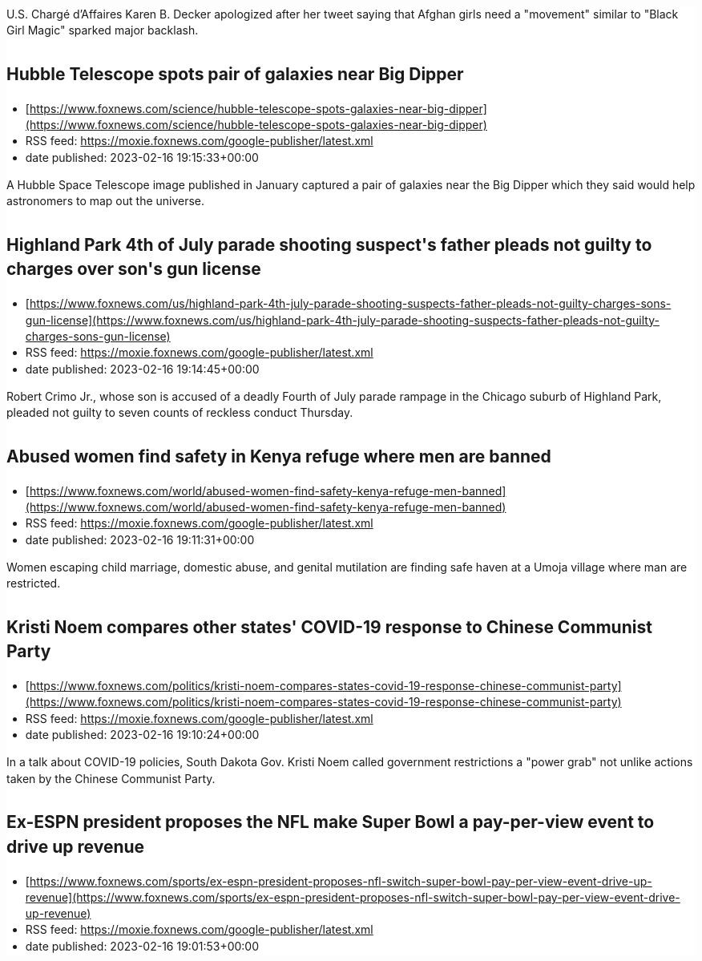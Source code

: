 U.S. Chargé d’Affaires Karen B. Decker apologized after her tweet saying that Afghan girls need a "movement" similar to "Black Girl Magic" sparked major backlash.

## Hubble Telescope spots pair of galaxies near Big Dipper
 - [https://www.foxnews.com/science/hubble-telescope-spots-galaxies-near-big-dipper](https://www.foxnews.com/science/hubble-telescope-spots-galaxies-near-big-dipper)
 - RSS feed: https://moxie.foxnews.com/google-publisher/latest.xml
 - date published: 2023-02-16 19:15:33+00:00

A Hubble Space Telescope image published in January captured a pair of galaxies near the Big Dipper which they said would help astronomers to map out the universe.

## Highland Park 4th of July parade shooting suspect's father pleads not guilty to charges over son's gun license
 - [https://www.foxnews.com/us/highland-park-4th-july-parade-shooting-suspects-father-pleads-not-guilty-charges-sons-gun-license](https://www.foxnews.com/us/highland-park-4th-july-parade-shooting-suspects-father-pleads-not-guilty-charges-sons-gun-license)
 - RSS feed: https://moxie.foxnews.com/google-publisher/latest.xml
 - date published: 2023-02-16 19:14:45+00:00

Robert Crimo Jr., whose son is accused of a deadly Fourth of July parade rampage in the Chicago suburb of Highland Park, pleaded not guilty to seven counts of reckless conduct Thursday.

## Abused women find safety in Kenya refuge where men are banned
 - [https://www.foxnews.com/world/abused-women-find-safety-kenya-refuge-men-banned](https://www.foxnews.com/world/abused-women-find-safety-kenya-refuge-men-banned)
 - RSS feed: https://moxie.foxnews.com/google-publisher/latest.xml
 - date published: 2023-02-16 19:11:31+00:00

Women escaping child marriage, domestic abuse, and genital mutilation are finding safe haven at a Umoja village where man are restricted.

## Kristi Noem compares other states' COVID-19 response to Chinese Communist Party
 - [https://www.foxnews.com/politics/kristi-noem-compares-states-covid-19-response-chinese-communist-party](https://www.foxnews.com/politics/kristi-noem-compares-states-covid-19-response-chinese-communist-party)
 - RSS feed: https://moxie.foxnews.com/google-publisher/latest.xml
 - date published: 2023-02-16 19:10:24+00:00

In a talk about COVID-19 policies, South Dakota Gov. Kristi Noem called government restrictions a "power grab" not unlike actions taken by the Chinese Communist Party.

## Ex-ESPN president proposes the NFL make Super Bowl a pay-per-view event to drive up revenue
 - [https://www.foxnews.com/sports/ex-espn-president-proposes-nfl-switch-super-bowl-pay-per-view-event-drive-up-revenue](https://www.foxnews.com/sports/ex-espn-president-proposes-nfl-switch-super-bowl-pay-per-view-event-drive-up-revenue)
 - RSS feed: https://moxie.foxnews.com/google-publisher/latest.xml
 - date published: 2023-02-16 19:01:53+00:00
